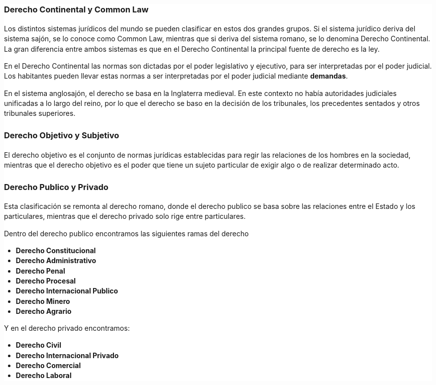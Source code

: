 ### Derecho Continental y Common Law

Los distintos sistemas jurídicos del mundo se pueden clasificar en estos dos grandes grupos. Si el sistema jurídico deriva del sistema sajón, se lo conoce como Common Law, mientras que si deriva del sistema romano, se lo denomina Derecho Continental. La gran diferencia entre ambos sistemas es que en el Derecho Continental la principal fuente de derecho es la ley.

En el Derecho Continental las normas son dictadas por el poder legislativo y ejecutivo, para ser interpretadas por el poder judicial. Los habitantes pueden llevar estas normas a ser interpretadas por el poder judicial mediante **demandas**.

En el sistema anglosajón, el derecho se basa en la Inglaterra medieval. En este contexto no había autoridades judiciales unificadas a lo largo del reino, por lo que el derecho se baso en la decisión de los tribunales, los precedentes sentados y otros tribunales superiores.

### Derecho Objetivo y Subjetivo

El derecho objetivo es el conjunto de normas jurídicas establecidas para regir las relaciones de los hombres en la sociedad, mientras que el derecho objetivo es el poder que tiene un sujeto particular de exigir algo o de realizar determinado acto.

### Derecho Publico y Privado

Esta clasificación se remonta al derecho romano, donde el derecho publico se basa sobre las relaciones entre el Estado y los particulares, mientras que el derecho privado solo rige entre particulares.

Dentro del derecho publico encontramos las siguientes ramas del derecho

- **Derecho Constitucional**
- **Derecho Administrativo**
- **Derecho Penal**
- **Derecho Procesal**
- **Derecho Internacional Publico**
- **Derecho Minero**
- **Derecho Agrario**

Y en el derecho privado encontramos:

- **Derecho Civil**
- **Derecho Internacional Privado**
- **Derecho Comercial**
- **Derecho Laboral**
